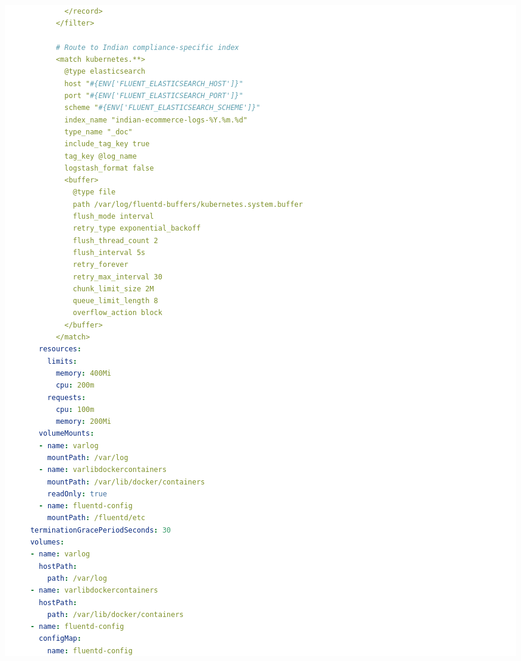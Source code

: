 ```yaml
              </record>
            </filter>
            
            # Route to Indian compliance-specific index
            <match kubernetes.**>
              @type elasticsearch
              host "#{ENV['FLUENT_ELASTICSEARCH_HOST']}"
              port "#{ENV['FLUENT_ELASTICSEARCH_PORT']}"
              scheme "#{ENV['FLUENT_ELASTICSEARCH_SCHEME']}"
              index_name "indian-ecommerce-logs-%Y.%m.%d"
              type_name "_doc"
              include_tag_key true
              tag_key @log_name
              logstash_format false
              <buffer>
                @type file
                path /var/log/fluentd-buffers/kubernetes.system.buffer
                flush_mode interval
                retry_type exponential_backoff
                flush_thread_count 2
                flush_interval 5s
                retry_forever
                retry_max_interval 30
                chunk_limit_size 2M
                queue_limit_length 8
                overflow_action block
              </buffer>
            </match>
        resources:
          limits:
            memory: 400Mi
            cpu: 200m
          requests:
            cpu: 100m
            memory: 200Mi
        volumeMounts:
        - name: varlog
          mountPath: /var/log
        - name: varlibdockercontainers
          mountPath: /var/lib/docker/containers
          readOnly: true
        - name: fluentd-config
          mountPath: /fluentd/etc
      terminationGracePeriodSeconds: 30
      volumes:
      - name: varlog
        hostPath:
          path: /var/log
      - name: varlibdockercontainers
        hostPath:
          path: /var/lib/docker/containers
      - name: fluentd-config
        configMap:
          name: fluentd-config
```
